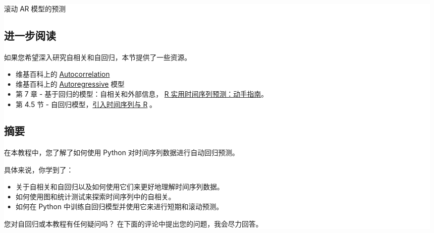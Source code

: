 滚动 AR 模型的预测

## 进一步阅读

如果您希望深入研究自相关和自回归，本节提供了一些资源。

*   维基百科上的 [Autocorrelation](https://en.wikipedia.org/wiki/Autocorrelation)
*   维基百科上的 [Autoregressive](https://en.wikipedia.org/wiki/Autoregressive_model) 模型
*   第 7 章 - 基于回归的模型：自相关和外部信息， [R 实用时间序列预测：动手指南](http://www.amazon.com/dp/0997847913?tag=inspiredalgor-20)。
*   第 4.5 节 - 自回归模型，[引入时间序列与 R](http://www.amazon.com/dp/0387886974?tag=inspiredalgor-20) 。

## 摘要

在本教程中，您了解了如何使用 Python 对时间序列数据进行自动回归预测。

具体来说，你学到了：

*   关于自相关和自回归以及如何使用它们来更好地理解时间序列数据。
*   如何使用图和统计测试来探索时间序列中的自相关。
*   如何在 Python 中训练自回归模型并使用它来进行短期和滚动预测。

您对自回归或本教程有任何疑问吗？
在下面的评论中提出您的问题，我会尽力回答。